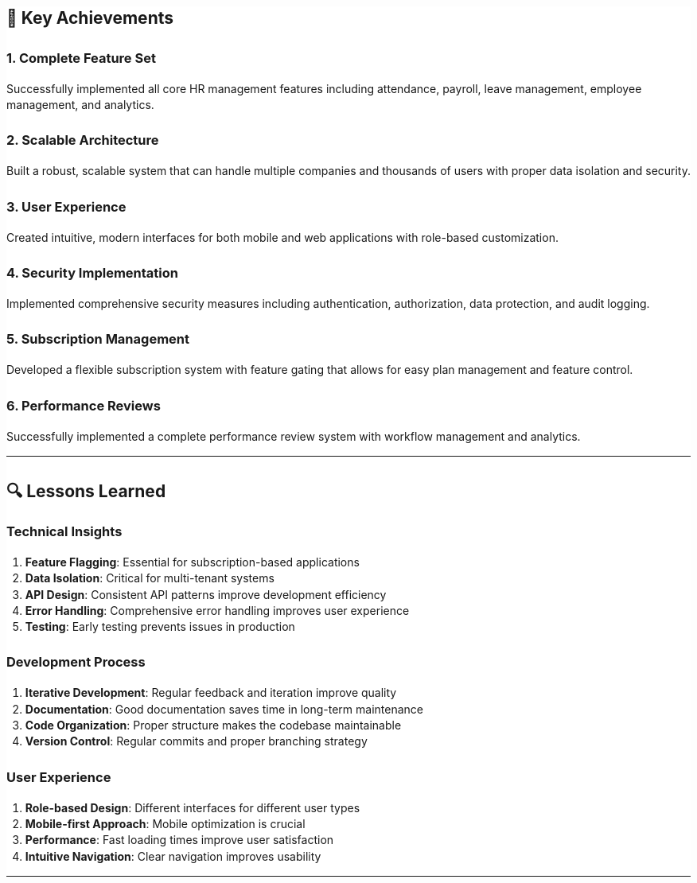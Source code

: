 ## 🎯 **Key Achievements**

### 1. **Complete Feature Set**
Successfully implemented all core HR management features including attendance, payroll, leave management, employee management, and analytics.

### 2. **Scalable Architecture**
Built a robust, scalable system that can handle multiple companies and thousands of users with proper data isolation and security.

### 3. **User Experience**
Created intuitive, modern interfaces for both mobile and web applications with role-based customization.

### 4. **Security Implementation**
Implemented comprehensive security measures including authentication, authorization, data protection, and audit logging.

### 5. **Subscription Management**
Developed a flexible subscription system with feature gating that allows for easy plan management and feature control.

### 6. **Performance Reviews**
Successfully implemented a complete performance review system with workflow management and analytics.

---

## 🔍 **Lessons Learned**

### Technical Insights
1. **Feature Flagging**: Essential for subscription-based applications
2. **Data Isolation**: Critical for multi-tenant systems
3. **API Design**: Consistent API patterns improve development efficiency
4. **Error Handling**: Comprehensive error handling improves user experience
5. **Testing**: Early testing prevents issues in production

### Development Process
1. **Iterative Development**: Regular feedback and iteration improve quality
2. **Documentation**: Good documentation saves time in long-term maintenance
3. **Code Organization**: Proper structure makes the codebase maintainable
4. **Version Control**: Regular commits and proper branching strategy

### User Experience
1. **Role-based Design**: Different interfaces for different user types
2. **Mobile-first Approach**: Mobile optimization is crucial
3. **Performance**: Fast loading times improve user satisfaction
4. **Intuitive Navigation**: Clear navigation improves usability

---